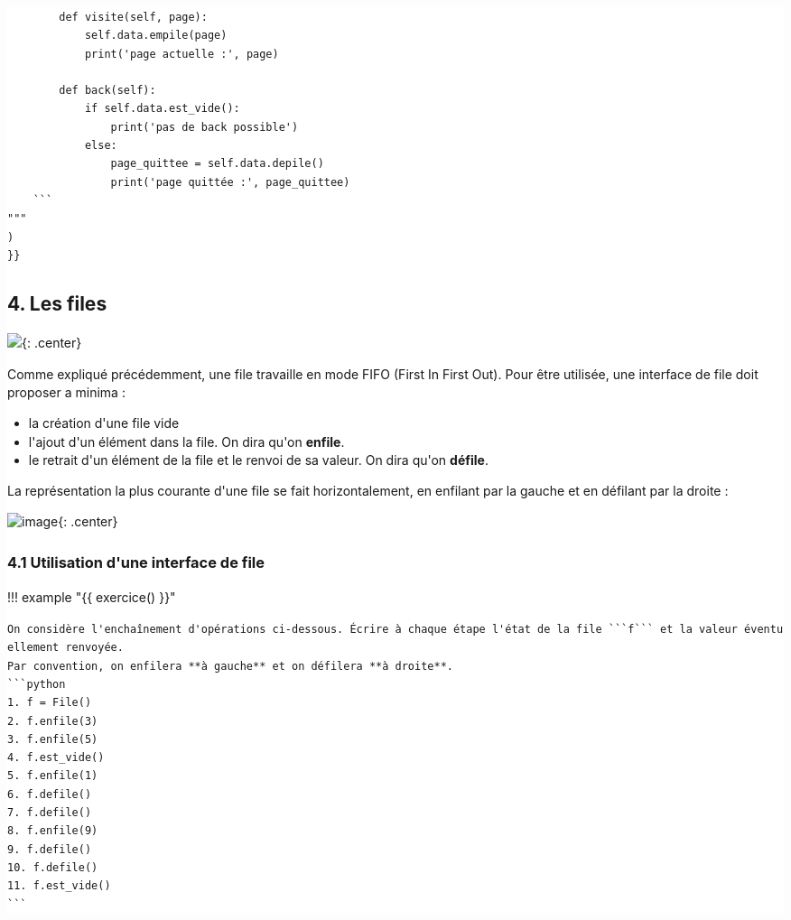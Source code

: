             def visite(self, page):
                self.data.empile(page)
                print('page actuelle :', page)
            
            def back(self):
                if self.data.est_vide():
                    print('pas de back possible')
                else:
                    page_quittee = self.data.depile()
                    print('page quittée :', page_quittee)
        ```          
    """
    )
    }}





## 4. Les files

![](data/giffile.webp){: .center}

Comme expliqué précédemment, une file travaille en mode FIFO (First In First Out).
Pour être utilisée, une interface de file doit proposer a minima :

- la création d'une file vide
- l'ajout d'un élément dans la file. On dira qu'on **enfile**.
- le retrait d'un élément de la file et le renvoi de sa valeur. On dira qu'on **défile**.


La représentation la plus courante d'une file se fait horizontalement, en enfilant par la gauche et en défilant par la droite :

![image](data/repfile.png){: .center}


### 4.1 Utilisation d'une interface de file

!!! example "{{ exercice() }}"

    On considère l'enchaînement d'opérations ci-dessous. Écrire à chaque étape l'état de la file ```f``` et la valeur éventuellement renvoyée.
    Par convention, on enfilera **à gauche** et on défilera **à droite**.
    ```python
    1. f = File()
    2. f.enfile(3) 
    3. f.enfile(5)
    4. f.est_vide()
    5. f.enfile(1) 
    6. f.defile() 
    7. f.defile()
    8. f.enfile(9) 
    9. f.defile() 
    10. f.defile()
    11. f.est_vide() 
    ```
